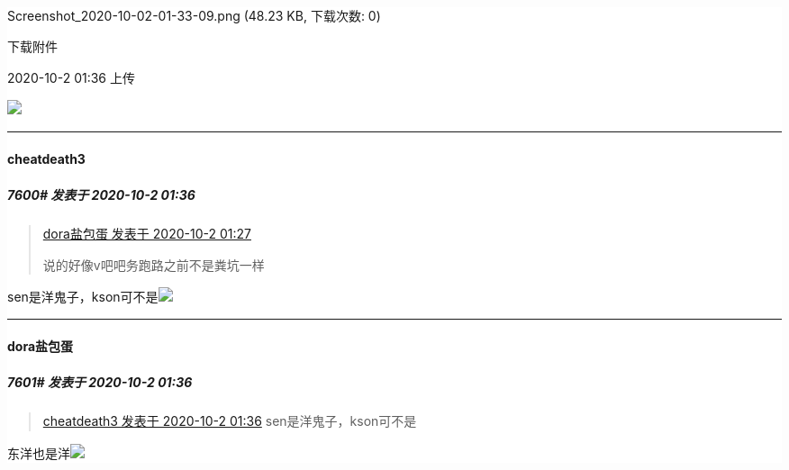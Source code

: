 




Screenshot_2020-10-02-01-33-09.png
(48.23 KB, 下载次数: 0)




下载附件


2020-10-2 01:36 上传









<img src="https://img.saraba1st.com/forum/202010/02/013603idvlxwzi5nond55d.png" referrerpolicy="no-referrer">












-----

####  cheatdeath3  
##### 7600#       发表于 2020-10-2 01:36



<blockquote><a href="httphttps://bbs.saraba1st.com/2b/forum.php?mod=redirect&amp;goto=findpost&amp;pid=48925668&amp;ptid=1962088" target="_blank">dora盐包蛋 发表于 2020-10-2 01:27</a>

说的好像v吧吧务跑路之前不是粪坑一样</blockquote>
sen是洋鬼子，kson可不是<img src="https://static.saraba1st.com/image/smiley/face2017/067.png" referrerpolicy="no-referrer">







-----

####  dora盐包蛋  
##### 7601#       发表于 2020-10-2 01:36



<blockquote><a href="httphttps://bbs.saraba1st.com/2b/forum.php?mod=redirect&amp;goto=findpost&amp;pid=48925706&amp;ptid=1962088" target="_blank">cheatdeath3 发表于 2020-10-2 01:36</a>
sen是洋鬼子，kson可不是</blockquote>
东洋也是洋<img src="https://static.saraba1st.com/image/smiley/face2017/037.png" referrerpolicy="no-referrer">


